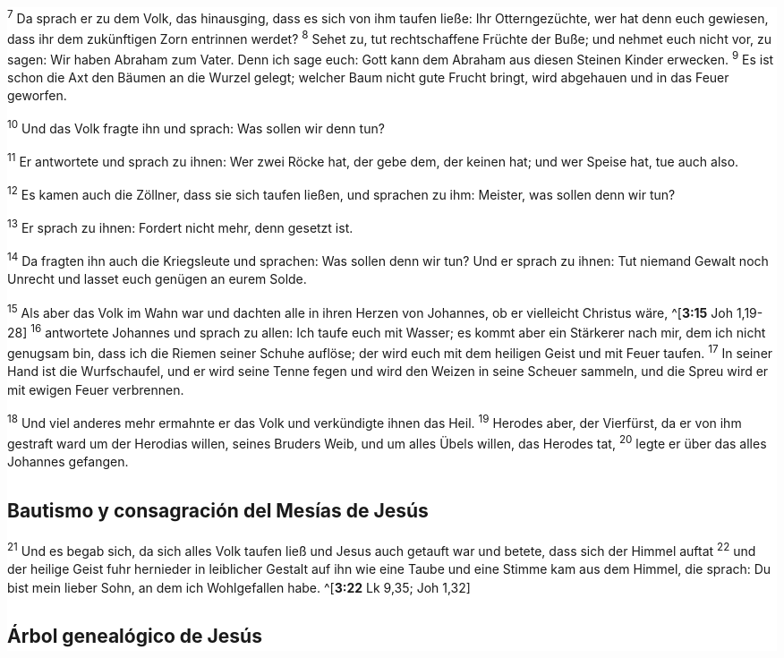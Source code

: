 <sup class='bibleverse'>7</sup> Da sprach er zu dem Volk, das hinausging, dass es sich von ihm taufen ließe: Ihr Otterngezüchte, wer hat denn euch gewiesen, dass ihr dem zukünftigen Zorn entrinnen werdet? <sup class='bibleverse'>8</sup> Sehet zu, tut rechtschaffene Früchte der Buße; und nehmet euch nicht vor, zu sagen: Wir haben Abraham zum Vater. Denn ich sage euch: Gott kann dem Abraham aus diesen Steinen Kinder erwecken. <sup class='bibleverse'>9</sup> Es ist schon die Axt den Bäumen an die Wurzel gelegt; welcher Baum nicht gute Frucht bringt, wird abgehauen und in das Feuer geworfen. 

<sup class='bibleverse'>10</sup> Und das Volk fragte ihn und sprach: Was sollen wir denn tun? 

<sup class='bibleverse'>11</sup> Er antwortete und sprach zu ihnen: Wer zwei Röcke hat, der gebe dem, der keinen hat; und wer Speise hat, tue auch also. 

<sup class='bibleverse'>12</sup> Es kamen auch die Zöllner, dass sie sich taufen ließen, und sprachen zu ihm: Meister, was sollen denn wir tun? 

<sup class='bibleverse'>13</sup> Er sprach zu ihnen: Fordert nicht mehr, denn gesetzt ist. 

<sup class='bibleverse'>14</sup> Da fragten ihn auch die Kriegsleute und sprachen: Was sollen denn wir tun? Und er sprach zu ihnen: Tut niemand Gewalt noch Unrecht und lasset euch genügen an eurem Solde. 

<sup class='bibleverse'>15</sup> Als aber das Volk im Wahn war und dachten alle in ihren Herzen von Johannes, ob er vielleicht Christus wäre, ^[**3:15** Joh 1,19-28] <sup class='bibleverse'>16</sup> antwortete Johannes und sprach zu allen: Ich taufe euch mit Wasser; es kommt aber ein Stärkerer nach mir, dem ich nicht genugsam bin, dass ich die Riemen seiner Schuhe auflöse; der wird euch mit dem heiligen Geist und mit Feuer taufen. <sup class='bibleverse'>17</sup> In seiner Hand ist die Wurfschaufel, und er wird seine Tenne fegen und wird den Weizen in seine Scheuer sammeln, und die Spreu wird er mit ewigen Feuer verbrennen. 


<sup class='bibleverse'>18</sup> Und viel anderes mehr ermahnte er das Volk und verkündigte ihnen das Heil. <sup class='bibleverse'>19</sup> Herodes aber, der Vierfürst, da er von ihm gestraft ward um der Herodias willen, seines Bruders Weib, und um alles Übels willen, das Herodes tat, <sup class='bibleverse'>20</sup> legte er über das alles Johannes gefangen. 

## Bautismo y consagración del Mesías de Jesús
<sup class='bibleverse'>21</sup> Und es begab sich, da sich alles Volk taufen ließ und Jesus auch getauft war und betete, dass sich der Himmel auftat <sup class='bibleverse'>22</sup> und der heilige Geist fuhr hernieder in leiblicher Gestalt auf ihn wie eine Taube und eine Stimme kam aus dem Himmel, die sprach: Du bist mein lieber Sohn, an dem ich Wohlgefallen habe. ^[**3:22** Lk 9,35; Joh 1,32] 


## Árbol genealógico de Jesús